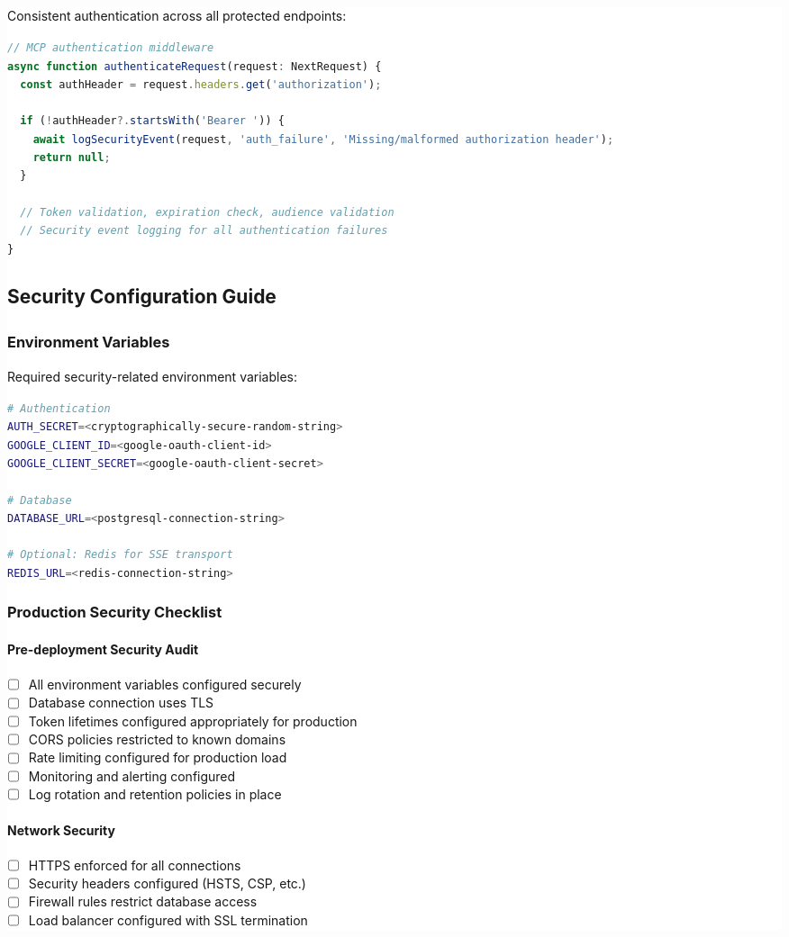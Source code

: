 Consistent authentication across all protected endpoints:

```typescript
// MCP authentication middleware
async function authenticateRequest(request: NextRequest) {
  const authHeader = request.headers.get('authorization');
  
  if (!authHeader?.startsWith('Bearer ')) {
    await logSecurityEvent(request, 'auth_failure', 'Missing/malformed authorization header');
    return null;
  }
  
  // Token validation, expiration check, audience validation
  // Security event logging for all authentication failures
}
```

## Security Configuration Guide

### Environment Variables

Required security-related environment variables:

```bash
# Authentication
AUTH_SECRET=<cryptographically-secure-random-string>
GOOGLE_CLIENT_ID=<google-oauth-client-id>
GOOGLE_CLIENT_SECRET=<google-oauth-client-secret>

# Database
DATABASE_URL=<postgresql-connection-string>

# Optional: Redis for SSE transport
REDIS_URL=<redis-connection-string>
```

### Production Security Checklist

#### Pre-deployment Security Audit
- [ ] All environment variables configured securely
- [ ] Database connection uses TLS
- [ ] Token lifetimes configured appropriately for production
- [ ] CORS policies restricted to known domains
- [ ] Rate limiting configured for production load
- [ ] Monitoring and alerting configured
- [ ] Log rotation and retention policies in place

#### Network Security
- [ ] HTTPS enforced for all connections
- [ ] Security headers configured (HSTS, CSP, etc.)
- [ ] Firewall rules restrict database access
- [ ] Load balancer configured with SSL termination
